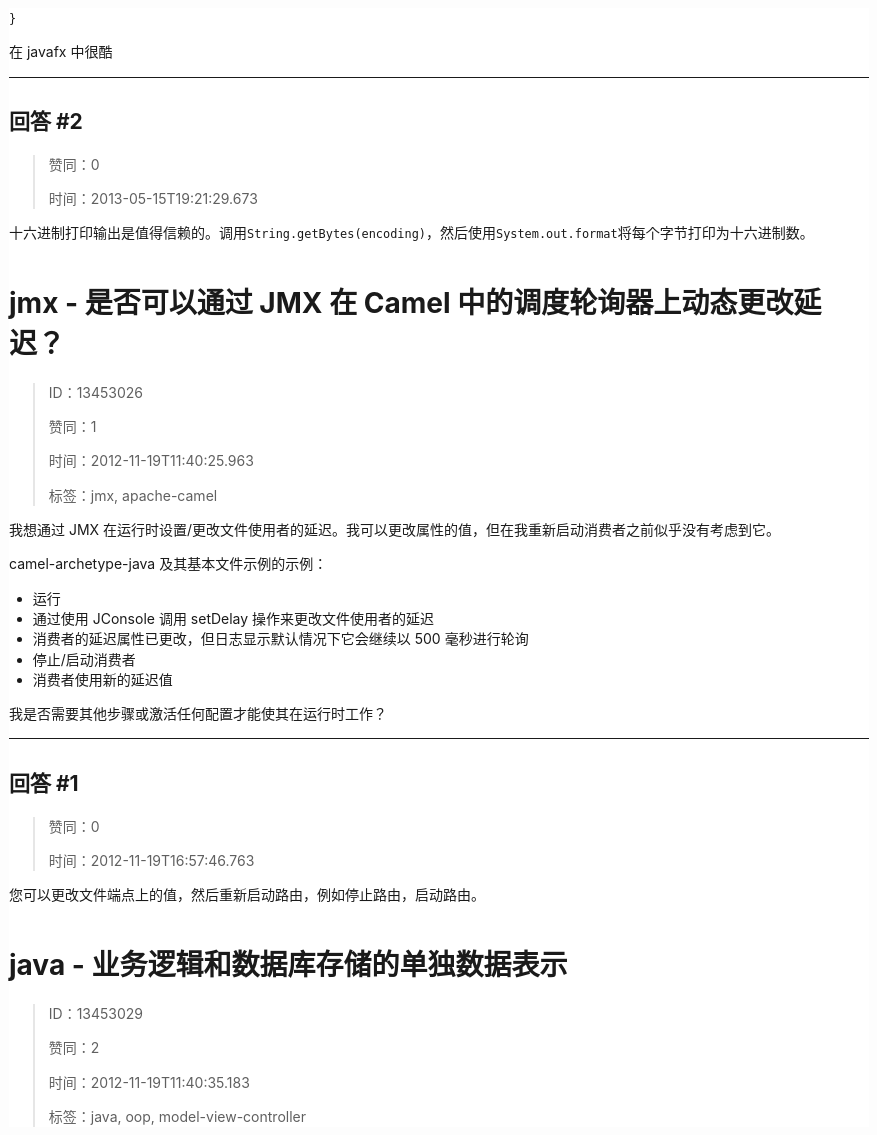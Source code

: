 ```
} 
```

在 javafx 中很酷

* * *

## 回答 #2

> 赞同：0
> 
> 时间：2013-05-15T19:21:29.673

十六进制打印输出是值得信赖的。调用`String.getBytes(encoding)`，然后使用`System.out.format`将每个字节打印为十六进制数。

# jmx - 是否可以通过 JMX 在 Camel 中的调度轮询器上动态更改延迟？

> ID：13453026
> 
> 赞同：1
> 
> 时间：2012-11-19T11:40:25.963
> 
> 标签：jmx, apache-camel

我想通过 JMX 在运行时设置/更改文件使用者的延迟。我可以更改属性的值，但在我重新启动消费者之前似乎没有考虑到它。

camel-archetype-java 及其基本文件示例的示例：

*   运行
*   通过使用 JConsole 调用 setDelay 操作来更改文件使用者的延迟
*   消费者的延迟属性已更改，但日志显示默认情况下它会继续以 500 毫秒进行轮询
*   停止/启动消费者
*   消费者使用新的延迟值

我是否需要其他步骤或激活任何配置才能使其在运行时工作？

* * *

## 回答 #1

> 赞同：0
> 
> 时间：2012-11-19T16:57:46.763

您可以更改文件端点上的值，然后重新启动路由，例如停止路由，启动路由。

# java - 业务逻辑和数据库存储的单独数据表示

> ID：13453029
> 
> 赞同：2
> 
> 时间：2012-11-19T11:40:35.183
> 
> 标签：java, oop, model-view-controller

